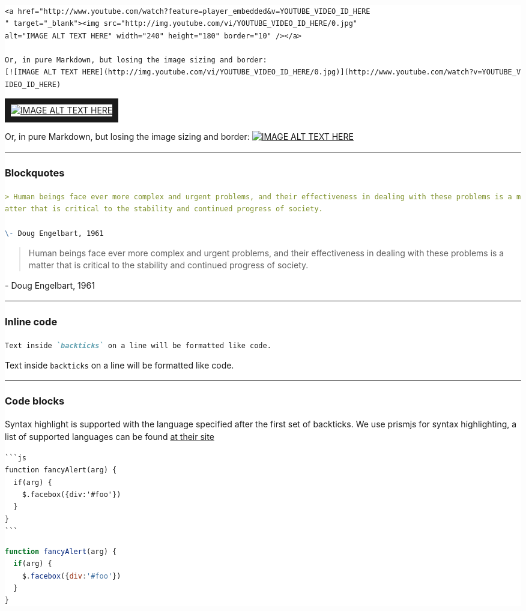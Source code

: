 ```no-highlight
<a href="http://www.youtube.com/watch?feature=player_embedded&v=YOUTUBE_VIDEO_ID_HERE
" target="_blank"><img src="http://img.youtube.com/vi/YOUTUBE_VIDEO_ID_HERE/0.jpg" 
alt="IMAGE ALT TEXT HERE" width="240" height="180" border="10" /></a>

Or, in pure Markdown, but losing the image sizing and border:
[![IMAGE ALT TEXT HERE](http://img.youtube.com/vi/YOUTUBE_VIDEO_ID_HERE/0.jpg)](http://www.youtube.com/watch?v=YOUTUBE_VIDEO_ID_HERE)

```

<a href="http://www.youtube.com/watch?feature=player_embedded&v=dQw4w9WgXcQ
" target="_blank"><img src="http://img.youtube.com/vi/dQw4w9WgXcQ/0.jpg" 
alt="IMAGE ALT TEXT HERE" width="240" height="180" border="10" /></a>

Or, in pure Markdown, but losing the image sizing and border:
[![IMAGE ALT TEXT HERE](http://img.youtube.com/vi/dQw4w9WgXcQ/0.jpg)](http://www.youtube.com/watch?v=dQw4w9WgXcQ)

---

### Blockquotes

```md
> Human beings face ever more complex and urgent problems, and their effectiveness in dealing with these problems is a matter that is critical to the stability and continued progress of society.

\- Doug Engelbart, 1961
```

> Human beings face ever more complex and urgent problems, and their effectiveness in dealing with these problems is a matter that is critical to the stability and continued progress of society.

\- Doug Engelbart, 1961

---

### Inline code

```md
Text inside `backticks` on a line will be formatted like code.
```

Text inside `backticks` on a line will be formatted like code. 

---

### Code blocks

Syntax highlight is supported with the language specified after the first set of backticks. We use prismjs for syntax highlighting, a list of supported languages can be found [at their site](https://prismjs.com/#supported-languages)

<pre><code>```js
function fancyAlert(arg) {
  if(arg) {
    $.facebox({div:'#foo'})
  }
}
```</code></pre>

```js
function fancyAlert(arg) {
  if(arg) {
    $.facebox({div:'#foo'})
  }
}
```
    